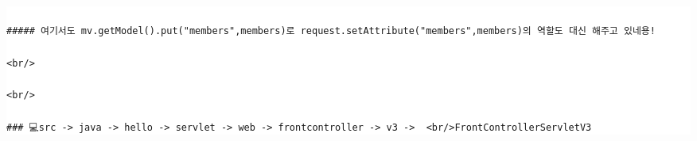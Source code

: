   ```

##### 여기서도 mv.getModel().put("members",members)로 request.setAttribute("members",members)의 역할도 대신 해주고 있네용!

<br/>

<br/>

### 💻src -> java -> hello -> servlet -> web -> frontcontroller -> v3 ->  <br/>FrontControllerServletV3

  ```
